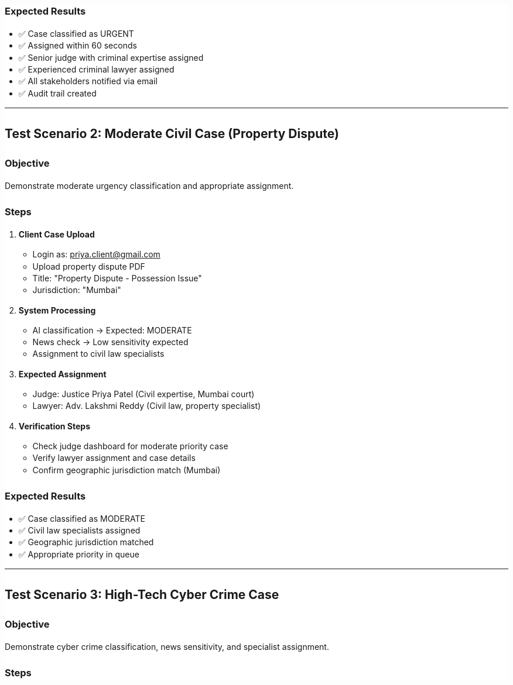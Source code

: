 ### Expected Results
- ✅ Case classified as URGENT
- ✅ Assigned within 60 seconds
- ✅ Senior judge with criminal expertise assigned
- ✅ Experienced criminal lawyer assigned
- ✅ All stakeholders notified via email
- ✅ Audit trail created

---

## Test Scenario 2: Moderate Civil Case (Property Dispute)

### Objective
Demonstrate moderate urgency classification and appropriate assignment.

### Steps

1. **Client Case Upload**
   - Login as: priya.client@gmail.com
   - Upload property dispute PDF
   - Title: "Property Dispute - Possession Issue"
   - Jurisdiction: "Mumbai"

2. **System Processing**
   - AI classification → Expected: MODERATE
   - News check → Low sensitivity expected
   - Assignment to civil law specialists

3. **Expected Assignment**
   - Judge: Justice Priya Patel (Civil expertise, Mumbai court)
   - Lawyer: Adv. Lakshmi Reddy (Civil law, property specialist)

4. **Verification Steps**
   - Check judge dashboard for moderate priority case
   - Verify lawyer assignment and case details
   - Confirm geographic jurisdiction match (Mumbai)

### Expected Results
- ✅ Case classified as MODERATE
- ✅ Civil law specialists assigned
- ✅ Geographic jurisdiction matched
- ✅ Appropriate priority in queue

---

## Test Scenario 3: High-Tech Cyber Crime Case

### Objective
Demonstrate cyber crime classification, news sensitivity, and specialist assignment.

### Steps
